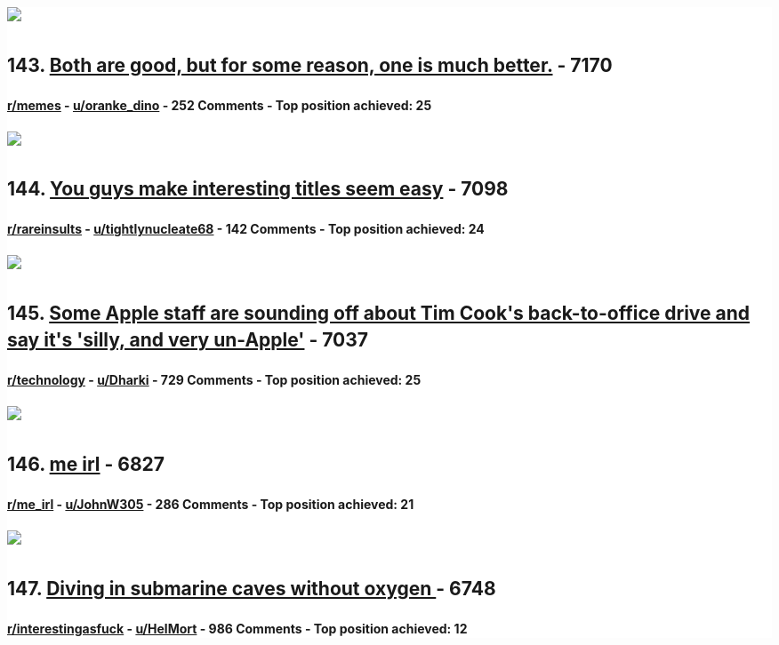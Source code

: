 <a href="https://i.redd.it/tshgbiblmvwa1.jpg"><img src="https://b.thumbs.redditmedia.com/qDkKEHvWQzXh0w0E34dPS2O5JsbsZmI3cWB6_huX9rM.jpg"></img></a>

## 143. [Both are good, but for some reason, one is much better.](http://reddit.com/r/memes/comments/132sm3n/both_are_good_but_for_some_reason_one_is_much/) - 7170
#### [r/memes](http://reddit.com/r/memes) - [u/oranke_dino](http://reddit.com/u/oranke_dino) - 252 Comments - Top position achieved: 25

<a href="https://i.redd.it/qbrr4m167vwa1.png"><img src="https://b.thumbs.redditmedia.com/0FdAjOE4Y0nRYG5krRPSyJy44_U0JYYV77zb7xT9bZk.jpg"></img></a>

## 144. [You guys make interesting titles seem easy](http://reddit.com/r/rareinsults/comments/132l0pb/you_guys_make_interesting_titles_seem_easy/) - 7098
#### [r/rareinsults](http://reddit.com/r/rareinsults) - [u/tightlynucleate68](http://reddit.com/u/tightlynucleate68) - 142 Comments - Top position achieved: 24

<a href="https://i.redd.it/7c5r6ubumrwa1.jpg"><img src="https://b.thumbs.redditmedia.com/k7xa3Ly1SRdq-7AKecjpyOmvPFUFYOtxmEja_LG-oYU.jpg"></img></a>

## 145. [Some Apple staff are sounding off about Tim Cook's back-to-office drive and say it's 'silly, and very un-Apple'](http://reddit.com/r/technology/comments/132ndtm/some_apple_staff_are_sounding_off_about_tim_cooks/) - 7037
#### [r/technology](http://reddit.com/r/technology) - [u/Dharki](http://reddit.com/u/Dharki) - 729 Comments - Top position achieved: 25

<a href="https://www.businessinsider.com/apple-staff-unhappy-tim-cook-back-office-drive-remote-work-2023-4"><img src="https://a.thumbs.redditmedia.com/JVvJ6q7Y1nwwQlmsgmYAWBHoKj-yEIhNnq31NPd_0j8.jpg"></img></a>

## 146. [me irl](http://reddit.com/r/me_irl/comments/132joiz/me_irl/) - 6827
#### [r/me_irl](http://reddit.com/r/me_irl) - [u/JohnW305](http://reddit.com/u/JohnW305) - 286 Comments - Top position achieved: 21

<a href="https://i.redd.it/e6vav10pqswa1.jpg"><img src="https://b.thumbs.redditmedia.com/66km5FVO9Yz21sfZL7MsKkDFeY1TBSlpCKmHV1afDjk.jpg"></img></a>

## 147. [Diving in submarine caves without oxygen ](http://reddit.com/r/interestingasfuck/comments/13317k4/diving_in_submarine_caves_without_oxygen/) - 6748
#### [r/interestingasfuck](http://reddit.com/r/interestingasfuck) - [u/HelMort](http://reddit.com/u/HelMort) - 986 Comments - Top position achieved: 12
